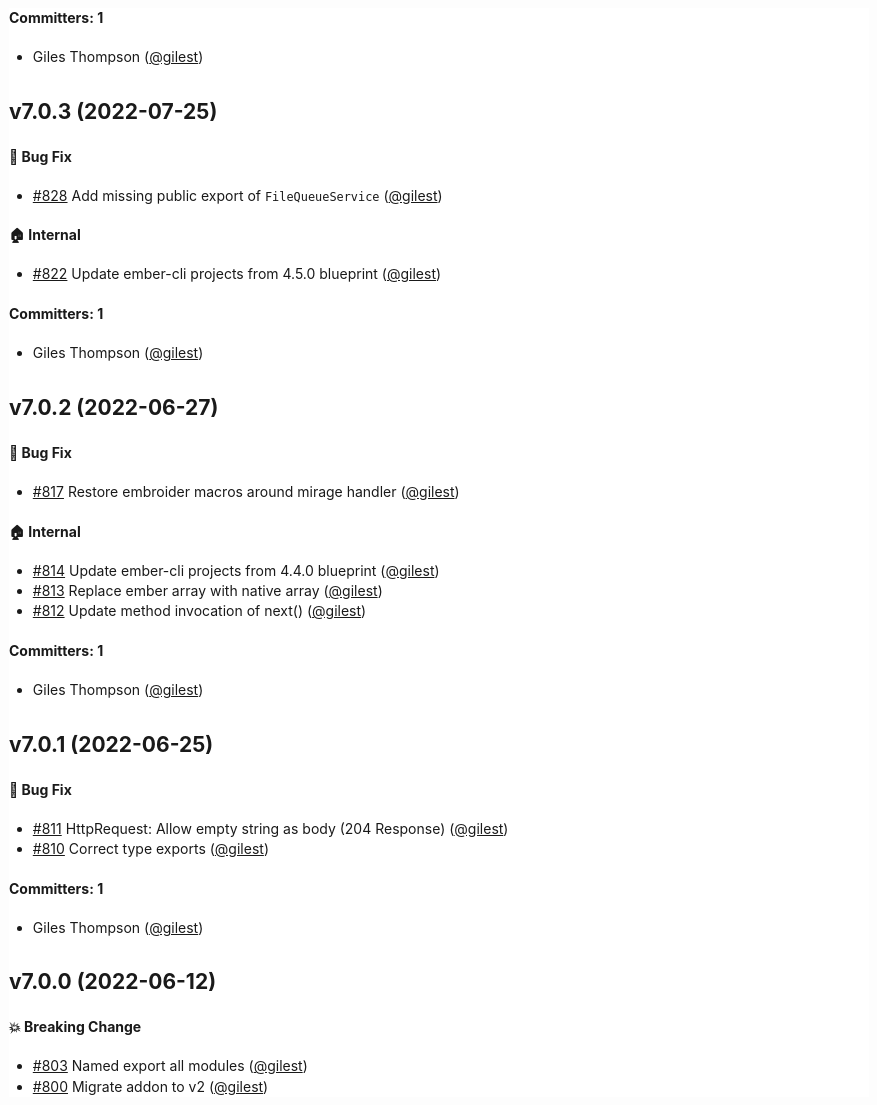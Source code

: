 #### Committers: 1
- Giles Thompson ([@gilest](https://github.com/gilest))

## v7.0.3 (2022-07-25)

#### :bug: Bug Fix
* [#828](https://github.com/adopted-ember-addons/ember-file-upload/pull/828) Add missing public export of `FileQueueService` ([@gilest](https://github.com/gilest))

#### :house: Internal
* [#822](https://github.com/adopted-ember-addons/ember-file-upload/pull/822) Update ember-cli projects from 4.5.0 blueprint ([@gilest](https://github.com/gilest))

#### Committers: 1
- Giles Thompson ([@gilest](https://github.com/gilest))

## v7.0.2 (2022-06-27)

#### :bug: Bug Fix
* [#817](https://github.com/adopted-ember-addons/ember-file-upload/pull/817) Restore embroider macros around mirage handler ([@gilest](https://github.com/gilest))

#### :house: Internal
* [#814](https://github.com/adopted-ember-addons/ember-file-upload/pull/814) Update ember-cli projects from 4.4.0 blueprint ([@gilest](https://github.com/gilest))
* [#813](https://github.com/adopted-ember-addons/ember-file-upload/pull/813) Replace ember array with native array ([@gilest](https://github.com/gilest))
* [#812](https://github.com/adopted-ember-addons/ember-file-upload/pull/812) Update method invocation of next() ([@gilest](https://github.com/gilest))

#### Committers: 1
- Giles Thompson ([@gilest](https://github.com/gilest))

## v7.0.1 (2022-06-25)

#### :bug: Bug Fix
* [#811](https://github.com/adopted-ember-addons/ember-file-upload/pull/811) HttpRequest: Allow empty string as body (204 Response) ([@gilest](https://github.com/gilest))
* [#810](https://github.com/adopted-ember-addons/ember-file-upload/pull/810) Correct type exports ([@gilest](https://github.com/gilest))

#### Committers: 1
- Giles Thompson ([@gilest](https://github.com/gilest))

## v7.0.0 (2022-06-12)

#### :boom: Breaking Change
* [#803](https://github.com/adopted-ember-addons/ember-file-upload/pull/803) Named export all modules ([@gilest](https://github.com/gilest))
* [#800](https://github.com/adopted-ember-addons/ember-file-upload/pull/800) Migrate addon to v2 ([@gilest](https://github.com/gilest))

